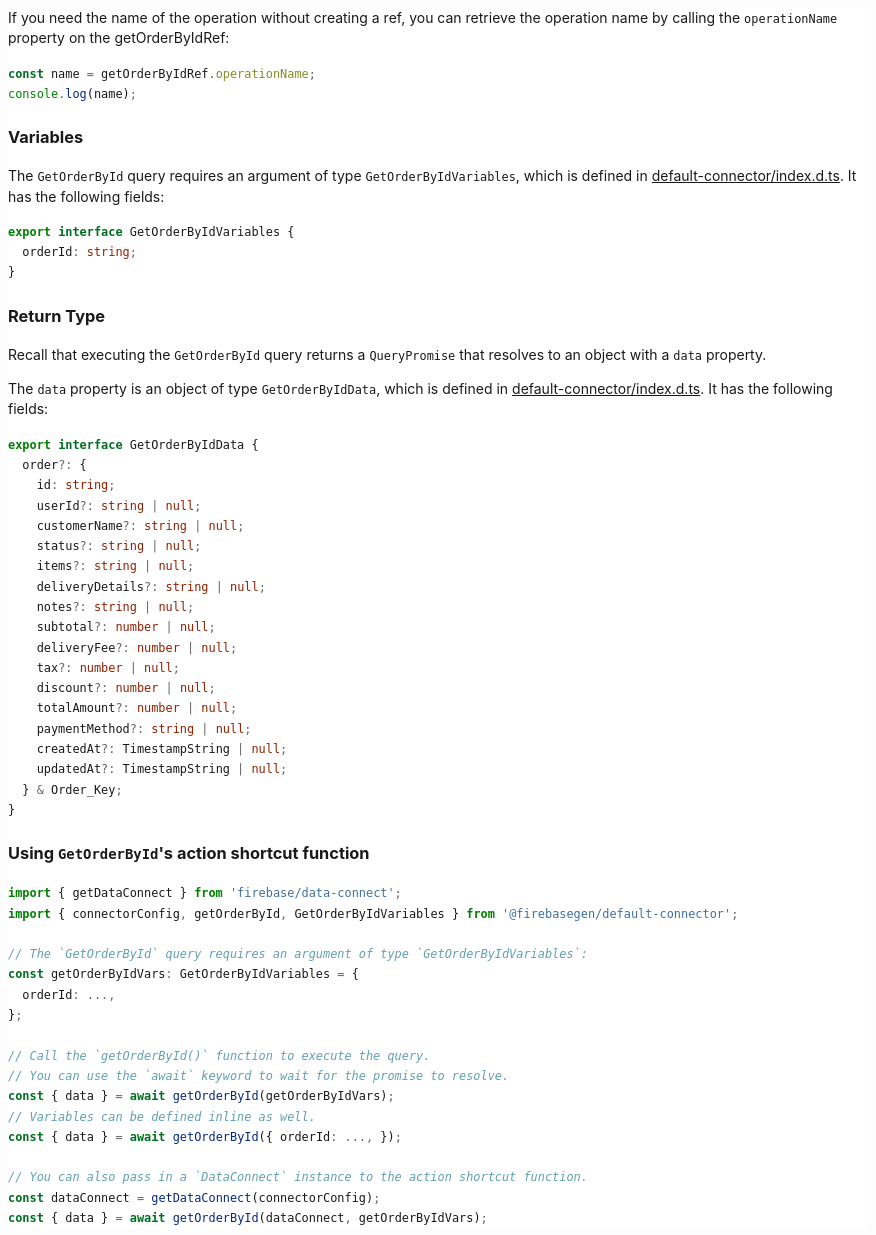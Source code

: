 If you need the name of the operation without creating a ref, you can retrieve the operation name by calling the `operationName` property on the getOrderByIdRef:
```typescript
const name = getOrderByIdRef.operationName;
console.log(name);
```

### Variables
The `GetOrderById` query requires an argument of type `GetOrderByIdVariables`, which is defined in [default-connector/index.d.ts](./index.d.ts). It has the following fields:

```typescript
export interface GetOrderByIdVariables {
  orderId: string;
}
```
### Return Type
Recall that executing the `GetOrderById` query returns a `QueryPromise` that resolves to an object with a `data` property.

The `data` property is an object of type `GetOrderByIdData`, which is defined in [default-connector/index.d.ts](./index.d.ts). It has the following fields:
```typescript
export interface GetOrderByIdData {
  order?: {
    id: string;
    userId?: string | null;
    customerName?: string | null;
    status?: string | null;
    items?: string | null;
    deliveryDetails?: string | null;
    notes?: string | null;
    subtotal?: number | null;
    deliveryFee?: number | null;
    tax?: number | null;
    discount?: number | null;
    totalAmount?: number | null;
    paymentMethod?: string | null;
    createdAt?: TimestampString | null;
    updatedAt?: TimestampString | null;
  } & Order_Key;
}
```
### Using `GetOrderById`'s action shortcut function

```typescript
import { getDataConnect } from 'firebase/data-connect';
import { connectorConfig, getOrderById, GetOrderByIdVariables } from '@firebasegen/default-connector';

// The `GetOrderById` query requires an argument of type `GetOrderByIdVariables`:
const getOrderByIdVars: GetOrderByIdVariables = {
  orderId: ..., 
};

// Call the `getOrderById()` function to execute the query.
// You can use the `await` keyword to wait for the promise to resolve.
const { data } = await getOrderById(getOrderByIdVars);
// Variables can be defined inline as well.
const { data } = await getOrderById({ orderId: ..., });

// You can also pass in a `DataConnect` instance to the action shortcut function.
const dataConnect = getDataConnect(connectorConfig);
const { data } = await getOrderById(dataConnect, getOrderByIdVars);

```